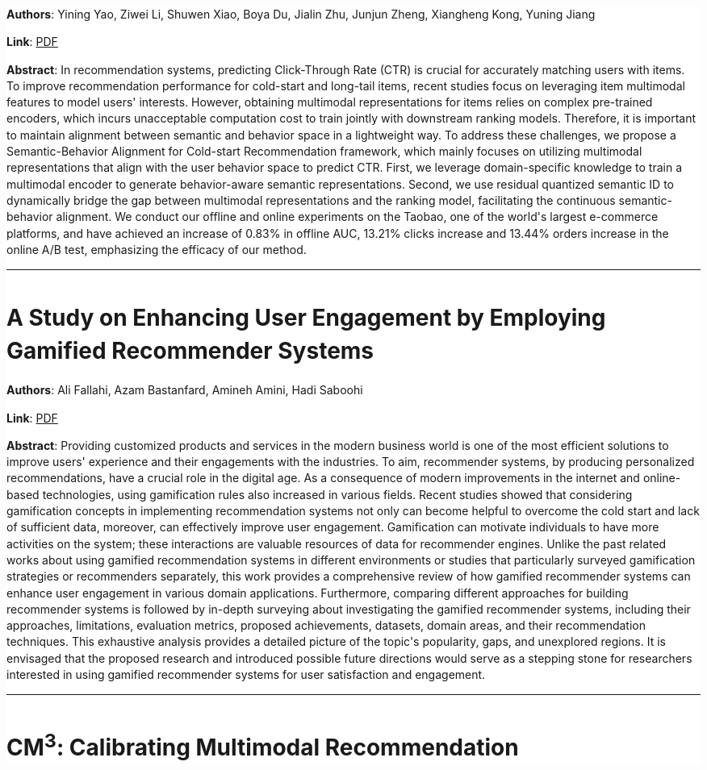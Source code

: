 **Authors**: Yining Yao, Ziwei Li, Shuwen Xiao, Boya Du, Jialin Zhu, Junjun Zheng, Xiangheng Kong, Yuning Jiang  

**Link**: [PDF](https://arxiv.org/pdf/2508.01375)  

**Abstract**: In recommendation systems, predicting Click-Through Rate (CTR) is crucial for accurately matching users with items. To improve recommendation performance for cold-start and long-tail items, recent studies focus on leveraging item multimodal features to model users' interests. However, obtaining multimodal representations for items relies on complex pre-trained encoders, which incurs unacceptable computation cost to train jointly with downstream ranking models. Therefore, it is important to maintain alignment between semantic and behavior space in a lightweight way.
To address these challenges, we propose a Semantic-Behavior Alignment for Cold-start Recommendation framework, which mainly focuses on utilizing multimodal representations that align with the user behavior space to predict CTR. First, we leverage domain-specific knowledge to train a multimodal encoder to generate behavior-aware semantic representations. Second, we use residual quantized semantic ID to dynamically bridge the gap between multimodal representations and the ranking model, facilitating the continuous semantic-behavior alignment. We conduct our offline and online experiments on the Taobao, one of the world's largest e-commerce platforms, and have achieved an increase of 0.83% in offline AUC, 13.21% clicks increase and 13.44% orders increase in the online A/B test, emphasizing the efficacy of our method. 

---
# A Study on Enhancing User Engagement by Employing Gamified Recommender Systems 

**Authors**: Ali Fallahi, Azam Bastanfard, Amineh Amini, Hadi Saboohi  

**Link**: [PDF](https://arxiv.org/pdf/2508.01265)  

**Abstract**: Providing customized products and services in the modern business world is one of the most efficient solutions to improve users' experience and their engagements with the industries. To aim, recommender systems, by producing personalized recommendations, have a crucial role in the digital age. As a consequence of modern improvements in the internet and online-based technologies, using gamification rules also increased in various fields. Recent studies showed that considering gamification concepts in implementing recommendation systems not only can become helpful to overcome the cold start and lack of sufficient data, moreover, can effectively improve user engagement. Gamification can motivate individuals to have more activities on the system; these interactions are valuable resources of data for recommender engines. Unlike the past related works about using gamified recommendation systems in different environments or studies that particularly surveyed gamification strategies or recommenders separately, this work provides a comprehensive review of how gamified recommender systems can enhance user engagement in various domain applications. Furthermore, comparing different approaches for building recommender systems is followed by in-depth surveying about investigating the gamified recommender systems, including their approaches, limitations, evaluation metrics, proposed achievements, datasets, domain areas, and their recommendation techniques. This exhaustive analysis provides a detailed picture of the topic's popularity, gaps, and unexplored regions. It is envisaged that the proposed research and introduced possible future directions would serve as a stepping stone for researchers interested in using gamified recommender systems for user satisfaction and engagement. 

---
# CM$^3$: Calibrating Multimodal Recommendation 
